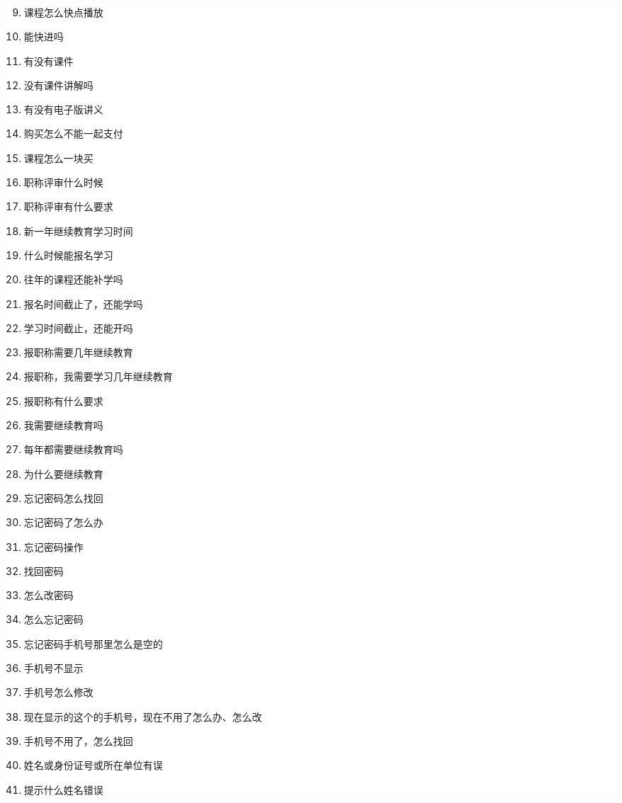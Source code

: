 9. 课程怎么快点播放

9. 能快进吗

10. 有没有课件

10. 没有课件讲解吗

10. 有没有电子版讲义

11. 购买怎么不能一起支付

11. 课程怎么一块买

1. 职称评审什么时候

1. 职称评审有什么要求

2. 新一年继续教育学习时间

2. 什么时候能报名学习

2. 往年的课程还能补学吗

2. 报名时间截止了，还能学吗

2. 学习时间截止，还能开吗

3. 报职称需要几年继续教育

3. 报职称，我需要学习几年继续教育

3. 报职称有什么要求

4. 我需要继续教育吗

4. 每年都需要继续教育吗

5. 为什么要继续教育

1. 忘记密码怎么找回

1. 忘记密码了怎么办

1. 忘记密码操作

1. 找回密码

1. 怎么改密码

1. 怎么忘记密码

2. 忘记密码手机号那里怎么是空的

2. 手机号不显示

2. 手机号怎么修改

2. 现在显示的这个的手机号，现在不用了怎么办、怎么改

2. 手机号不用了，怎么找回

3. 姓名或身份证号或所在单位有误

3. 提示什么姓名错误
